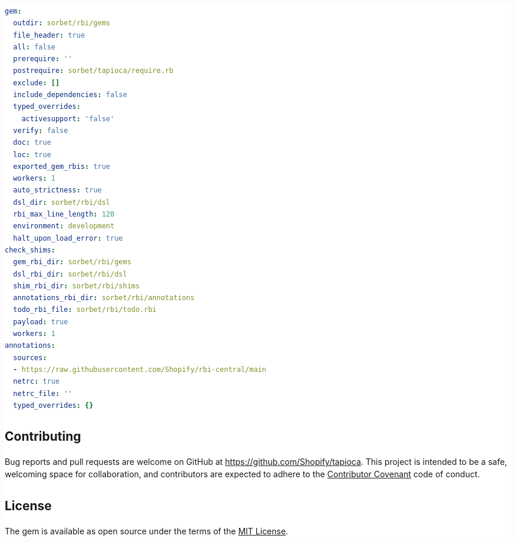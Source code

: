 ```yaml
gem:
  outdir: sorbet/rbi/gems
  file_header: true
  all: false
  prerequire: ''
  postrequire: sorbet/tapioca/require.rb
  exclude: []
  include_dependencies: false
  typed_overrides:
    activesupport: 'false'
  verify: false
  doc: true
  loc: true
  exported_gem_rbis: true
  workers: 1
  auto_strictness: true
  dsl_dir: sorbet/rbi/dsl
  rbi_max_line_length: 120
  environment: development
  halt_upon_load_error: true
check_shims:
  gem_rbi_dir: sorbet/rbi/gems
  dsl_rbi_dir: sorbet/rbi/dsl
  shim_rbi_dir: sorbet/rbi/shims
  annotations_rbi_dir: sorbet/rbi/annotations
  todo_rbi_file: sorbet/rbi/todo.rbi
  payload: true
  workers: 1
annotations:
  sources:
  - https://raw.githubusercontent.com/Shopify/rbi-central/main
  netrc: true
  netrc_file: ''
  typed_overrides: {}
```


## Contributing

Bug reports and pull requests are welcome on GitHub at https://github.com/Shopify/tapioca. This project is intended to be a safe, welcoming space for collaboration, and contributors are expected to adhere to the [Contributor Covenant](https://github.com/Shopify/tapioca/blob/main/CODE_OF_CONDUCT.md) code of conduct.

## License

The gem is available as open source under the terms of the [MIT License](https://github.com/Shopify/tapioca/blob/main/LICENSE.txt).
